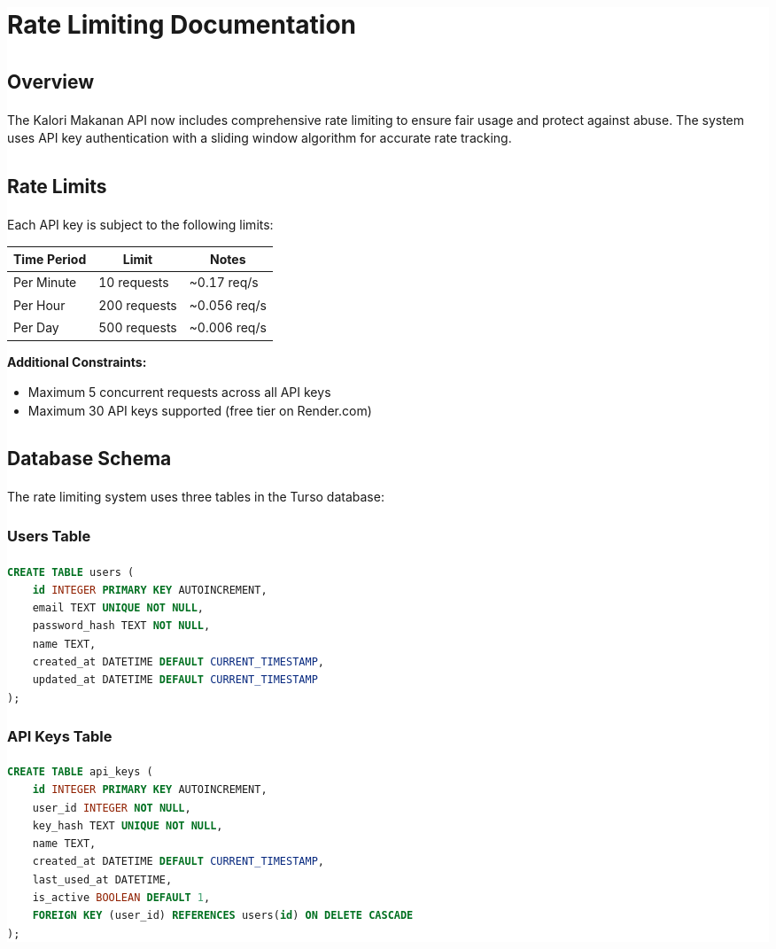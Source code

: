 # Rate Limiting Documentation

## Overview

The Kalori Makanan API now includes comprehensive rate limiting to ensure fair usage and protect against abuse. The system uses API key authentication with a sliding window algorithm for accurate rate tracking.

## Rate Limits

Each API key is subject to the following limits:

| Time Period | Limit | Notes |
|-------------|-------|-------|
| Per Minute | 10 requests | ~0.17 req/s |
| Per Hour | 200 requests | ~0.056 req/s |
| Per Day | 500 requests | ~0.006 req/s |

**Additional Constraints:**
- Maximum 5 concurrent requests across all API keys
- Maximum 30 API keys supported (free tier on Render.com)

## Database Schema

The rate limiting system uses three tables in the Turso database:

### Users Table
```sql
CREATE TABLE users (
    id INTEGER PRIMARY KEY AUTOINCREMENT,
    email TEXT UNIQUE NOT NULL,
    password_hash TEXT NOT NULL,
    name TEXT,
    created_at DATETIME DEFAULT CURRENT_TIMESTAMP,
    updated_at DATETIME DEFAULT CURRENT_TIMESTAMP
);
```

### API Keys Table
```sql
CREATE TABLE api_keys (
    id INTEGER PRIMARY KEY AUTOINCREMENT,
    user_id INTEGER NOT NULL,
    key_hash TEXT UNIQUE NOT NULL,
    name TEXT,
    created_at DATETIME DEFAULT CURRENT_TIMESTAMP,
    last_used_at DATETIME,
    is_active BOOLEAN DEFAULT 1,
    FOREIGN KEY (user_id) REFERENCES users(id) ON DELETE CASCADE
);
```
